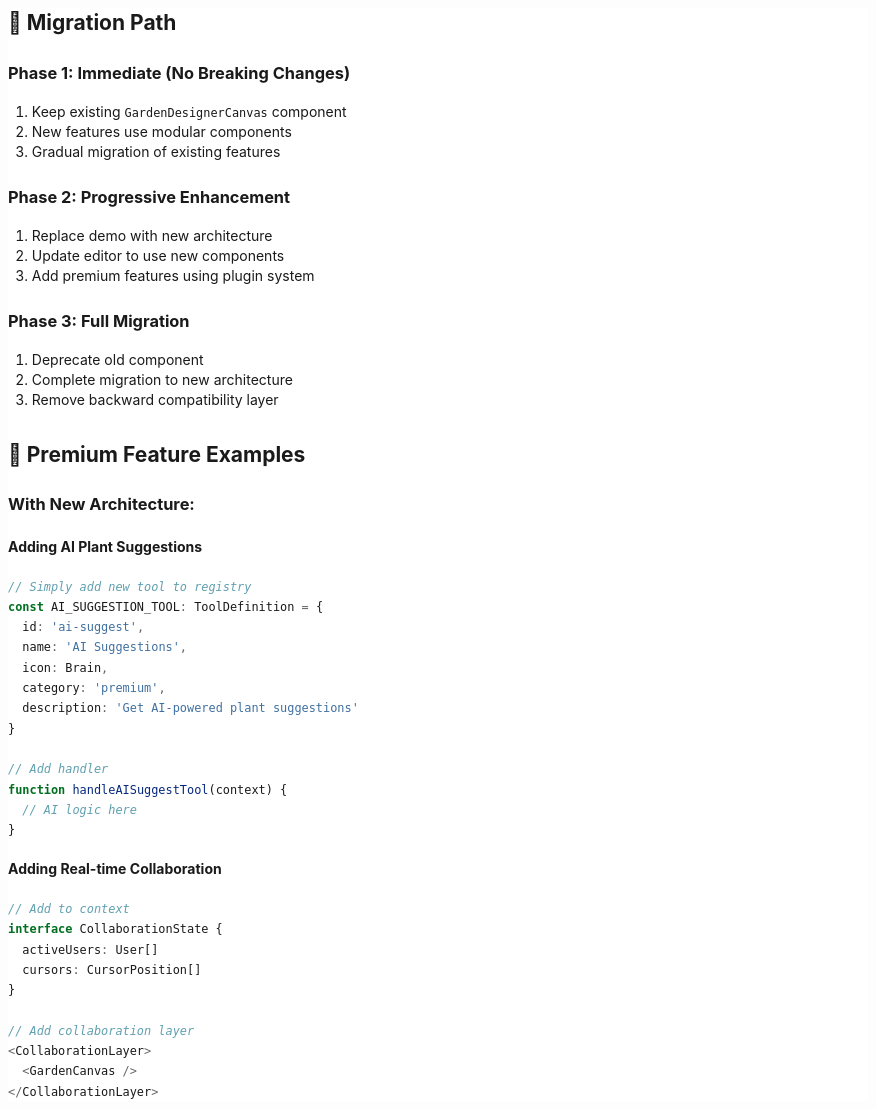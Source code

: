 ## 🔄 Migration Path

### **Phase 1: Immediate (No Breaking Changes)**
1. Keep existing `GardenDesignerCanvas` component
2. New features use modular components
3. Gradual migration of existing features

### **Phase 2: Progressive Enhancement**
1. Replace demo with new architecture
2. Update editor to use new components
3. Add premium features using plugin system

### **Phase 3: Full Migration**
1. Deprecate old component
2. Complete migration to new architecture
3. Remove backward compatibility layer

## 🎨 Premium Feature Examples

### **With New Architecture:**

#### **Adding AI Plant Suggestions**
```typescript
// Simply add new tool to registry
const AI_SUGGESTION_TOOL: ToolDefinition = {
  id: 'ai-suggest',
  name: 'AI Suggestions',
  icon: Brain,
  category: 'premium',
  description: 'Get AI-powered plant suggestions'
}

// Add handler
function handleAISuggestTool(context) {
  // AI logic here
}
```

#### **Adding Real-time Collaboration**
```typescript
// Add to context
interface CollaborationState {
  activeUsers: User[]
  cursors: CursorPosition[]
}

// Add collaboration layer
<CollaborationLayer>
  <GardenCanvas />
</CollaborationLayer>
```
